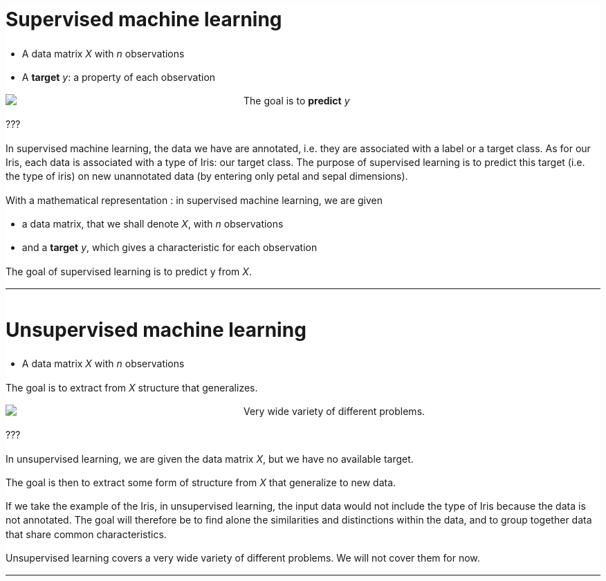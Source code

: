 
# Supervised machine learning


* A data matrix *X* with *n* observations

* A **target** *y*: a property of each observation

<img src="supervised.png" width="40%" style="float: left">

The goal is to **predict** *y*

???

In supervised machine learning, 
the data we have are annotated, i.e. they are associated with a label or a target class.
As for our Iris, each data is associated with a type of Iris: our target class.
The purpose of supervised learning is to predict this target (i.e. the type of iris) on new unannotated data (by entering only petal and sepal dimensions).

With a mathematical representation : in supervised machine learning, we are given 

* a data matrix, that we shall denote *X*, with *n* observations

* and a **target** *y*, which gives a characteristic for each observation

The goal of supervised learning is to predict y from *X*.

---

# Unsupervised machine learning


* A data matrix *X* with *n* observations


The goal is to extract from *X* structure that generalizes.

<img src="unsupervised.png" width="40%" style="float: left">

Very wide variety of different problems.

???

In unsupervised learning, we are given the data matrix *X*, but we have
no available target. 

The goal is then to extract some form of structure from *X* that
generalize to new data.

If we take the example of the Iris, in unsupervised learning, the input data would not include the type of Iris because the data is not annotated. 
The goal will therefore be to find alone the similarities and distinctions within the data, and to group together data that share common characteristics. 

Unsupervised learning covers a very wide variety of different problems. We
will not cover them for now.

---